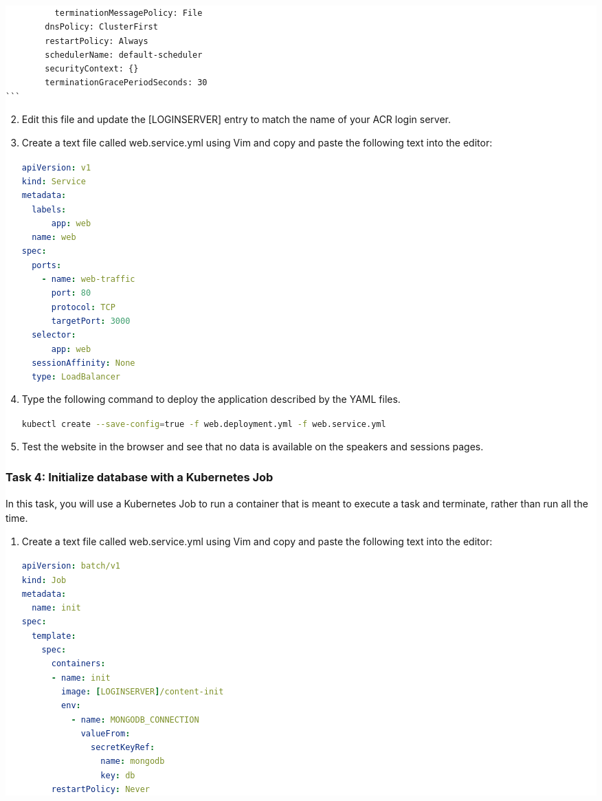               terminationMessagePolicy: File
            dnsPolicy: ClusterFirst
            restartPolicy: Always
            schedulerName: default-scheduler
            securityContext: {}
            terminationGracePeriodSeconds: 30
    ```

2. Edit this file and update the [LOGINSERVER] entry to match the name of your ACR login server.

3. Create a text file called web.service.yml using Vim and copy and paste the following text into the editor:

    ```yaml
    apiVersion: v1
    kind: Service
    metadata:
      labels:
          app: web
      name: web
    spec:
      ports:
        - name: web-traffic
          port: 80
          protocol: TCP
          targetPort: 3000
      selector:
          app: web
      sessionAffinity: None
      type: LoadBalancer
    ```

4. Type the following command to deploy the application described by the YAML files.

    ```bash
    kubectl create --save-config=true -f web.deployment.yml -f web.service.yml
    ```

5. Test the website in the browser and see that no data is available on the speakers and sessions pages.

### Task 4: Initialize database with a Kubernetes Job

In this task, you will use a Kubernetes Job to run a container that is meant to execute a task and terminate, rather than run all the time.

1. Create a text file called web.service.yml using Vim and copy and paste the following text into the editor:

    ```yaml
    apiVersion: batch/v1
    kind: Job
    metadata:
      name: init
    spec:
      template:
        spec:
          containers:
          - name: init
            image: [LOGINSERVER]/content-init
            env:
              - name: MONGODB_CONNECTION
                valueFrom:
                  secretKeyRef:
                    name: mongodb
                    key: db
          restartPolicy: Never